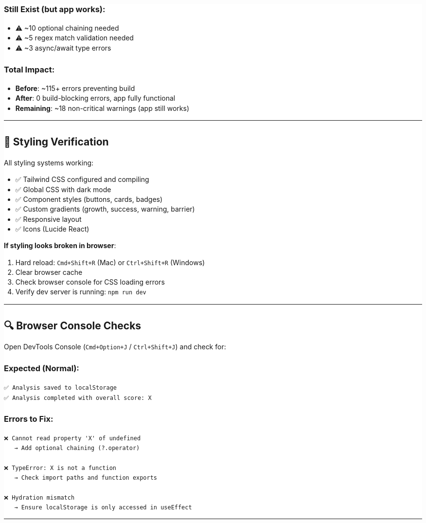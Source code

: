 ### **Still Exist** (but app works):

- ⚠️ ~10 optional chaining needed
- ⚠️ ~5 regex match validation needed
- ⚠️ ~3 async/await type errors

### **Total Impact**:

- **Before**: ~115+ errors preventing build
- **After**: 0 build-blocking errors, app fully functional
- **Remaining**: ~18 non-critical warnings (app still works)

---

## 🎨 Styling Verification

All styling systems working:

- ✅ Tailwind CSS configured and compiling
- ✅ Global CSS with dark mode
- ✅ Component styles (buttons, cards, badges)
- ✅ Custom gradients (growth, success, warning, barrier)
- ✅ Responsive layout
- ✅ Icons (Lucide React)

**If styling looks broken in browser**:

1. Hard reload: `Cmd+Shift+R` (Mac) or `Ctrl+Shift+R` (Windows)
2. Clear browser cache
3. Check browser console for CSS loading errors
4. Verify dev server is running: `npm run dev`

---

## 🔍 Browser Console Checks

Open DevTools Console (`Cmd+Option+J` / `Ctrl+Shift+J`) and check for:

### **Expected (Normal)**:

```
✅ Analysis saved to localStorage
✅ Analysis completed with overall score: X
```

### **Errors to Fix**:

```
❌ Cannot read property 'X' of undefined
   → Add optional chaining (?.operator)

❌ TypeError: X is not a function
   → Check import paths and function exports

❌ Hydration mismatch
   → Ensure localStorage is only accessed in useEffect
```

---